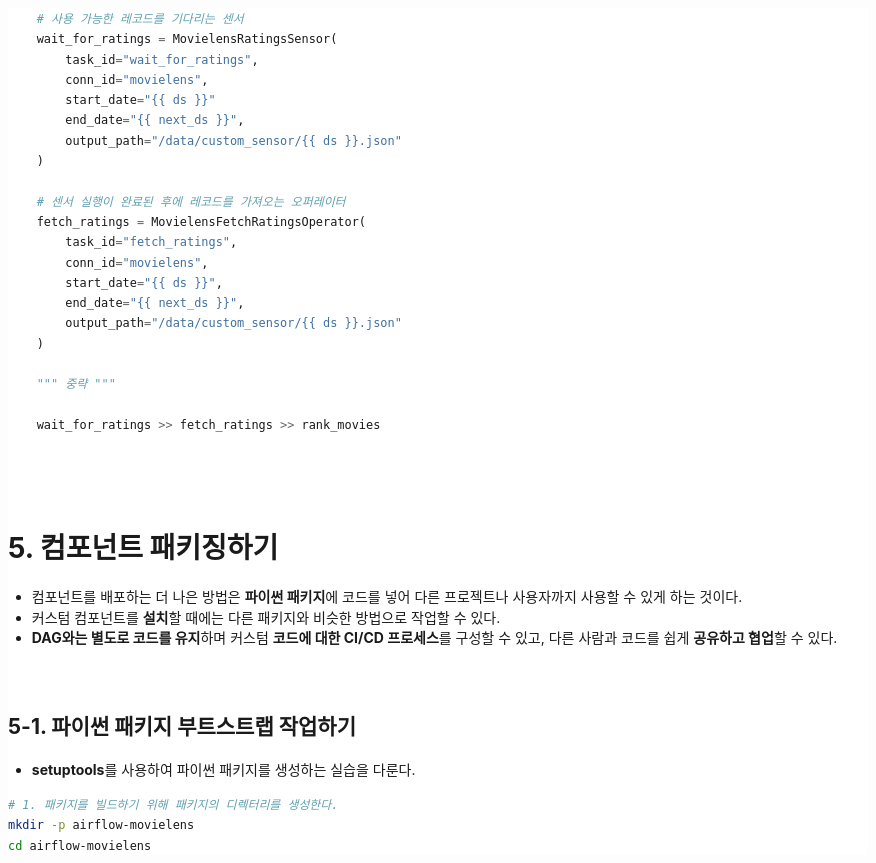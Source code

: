 ```python
    # 사용 가능한 레코드를 기다리는 센서
    wait_for_ratings = MovielensRatingsSensor(
        task_id="wait_for_ratings",
        conn_id="movielens",
        start_date="{{ ds }}"
        end_date="{{ next_ds }}",
        output_path="/data/custom_sensor/{{ ds }}.json"
    )

    # 센서 실행이 완료된 후에 레코드를 가져오는 오퍼레이터
    fetch_ratings = MovielensFetchRatingsOperator(
        task_id="fetch_ratings",
        conn_id="movielens",
        start_date="{{ ds }}",
        end_date="{{ next_ds }}",
        output_path="/data/custom_sensor/{{ ds }}.json"
    )

    """ 중략 """

    wait_for_ratings >> fetch_ratings >> rank_movies
```

<br><br>

<h1>5. 컴포넌트 패키징하기</h1>
<ul>
  <li>
    컴포넌트를 배포하는 더 나은 방법은 <strong>파이썬 패키지</strong>에 코드를 넣어 다른 프로젝트나 사용자까지 사용할 수 있게 하는 것이다.
  </li>
  <li>
    커스텀 컴포넌트를 <strong>설치</strong>할 때에는 다른 패키지와 비슷한 방법으로 작업할 수 있다.
  </li>
  <li>
    <strong>DAG와는 별도로 코드를 유지</strong>하며 커스텀 <strong>코드에 대한 CI/CD 프로세스</strong>를 구성할 수 있고, 다른 사람과 코드를 쉽게 <strong>공유하고 협업</strong>할 수 있다.
  </li>
</ul>

<br>

<h2>5-1. 파이썬 패키지 부트스트랩 작업하기</h2>
<ul>
  <li>
    <strong>setuptools</strong>를 사용하여 파이썬 패키지를 생성하는 실습을 다룬다.
  </li>
</ul>

```bash
# 1. 패키지를 빌드하기 위해 패키지의 디렉터리를 생성한다.
mkdir -p airflow-movielens
cd airflow-movielens
```
